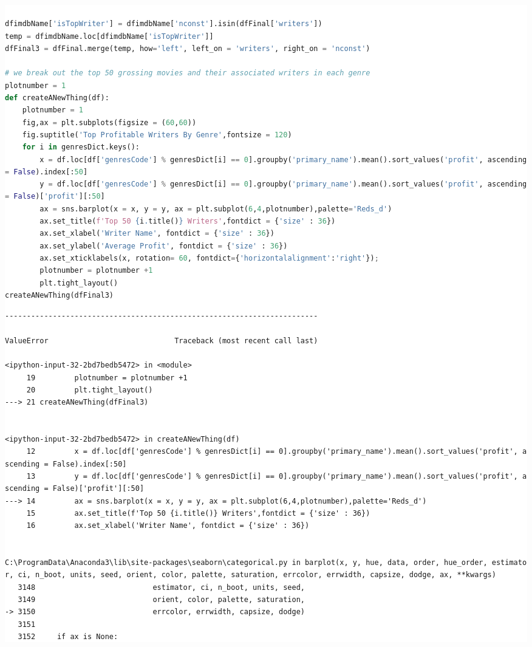
```python

dfimdbName['isTopWriter'] = dfimdbName['nconst'].isin(dfFinal['writers'])
temp = dfimdbName.loc[dfimdbName['isTopWriter']]
dfFinal3 = dfFinal.merge(temp, how='left', left_on = 'writers', right_on = 'nconst')

# we break out the top 50 grossing movies and their associated writers in each genre
plotnumber = 1
def createANewThing(df):
    plotnumber = 1
    fig,ax = plt.subplots(figsize = (60,60))
    fig.suptitle('Top Profitable Writers By Genre',fontsize = 120)
    for i in genresDict.keys():        
        x = df.loc[df['genresCode'] % genresDict[i] == 0].groupby('primary_name').mean().sort_values('profit', ascending = False).index[:50]
        y = df.loc[df['genresCode'] % genresDict[i] == 0].groupby('primary_name').mean().sort_values('profit', ascending = False)['profit'][:50]
        ax = sns.barplot(x = x, y = y, ax = plt.subplot(6,4,plotnumber),palette='Reds_d')
        ax.set_title(f'Top 50 {i.title()} Writers',fontdict = {'size' : 36})
        ax.set_xlabel('Writer Name', fontdict = {'size' : 36})
        ax.set_ylabel('Average Profit', fontdict = {'size' : 36})
        ax.set_xticklabels(x, rotation= 60, fontdict={'horizontalalignment':'right'});
        plotnumber = plotnumber +1
        plt.tight_layout()
createANewThing(dfFinal3)

```


    ------------------------------------------------------------------------

    ValueError                             Traceback (most recent call last)

    <ipython-input-32-2bd7bedb5472> in <module>
         19         plotnumber = plotnumber +1
         20         plt.tight_layout()
    ---> 21 createANewThing(dfFinal3)
    

    <ipython-input-32-2bd7bedb5472> in createANewThing(df)
         12         x = df.loc[df['genresCode'] % genresDict[i] == 0].groupby('primary_name').mean().sort_values('profit', ascending = False).index[:50]
         13         y = df.loc[df['genresCode'] % genresDict[i] == 0].groupby('primary_name').mean().sort_values('profit', ascending = False)['profit'][:50]
    ---> 14         ax = sns.barplot(x = x, y = y, ax = plt.subplot(6,4,plotnumber),palette='Reds_d')
         15         ax.set_title(f'Top 50 {i.title()} Writers',fontdict = {'size' : 36})
         16         ax.set_xlabel('Writer Name', fontdict = {'size' : 36})
    

    C:\ProgramData\Anaconda3\lib\site-packages\seaborn\categorical.py in barplot(x, y, hue, data, order, hue_order, estimator, ci, n_boot, units, seed, orient, color, palette, saturation, errcolor, errwidth, capsize, dodge, ax, **kwargs)
       3148                           estimator, ci, n_boot, units, seed,
       3149                           orient, color, palette, saturation,
    -> 3150                           errcolor, errwidth, capsize, dodge)
       3151 
       3152     if ax is None:
    